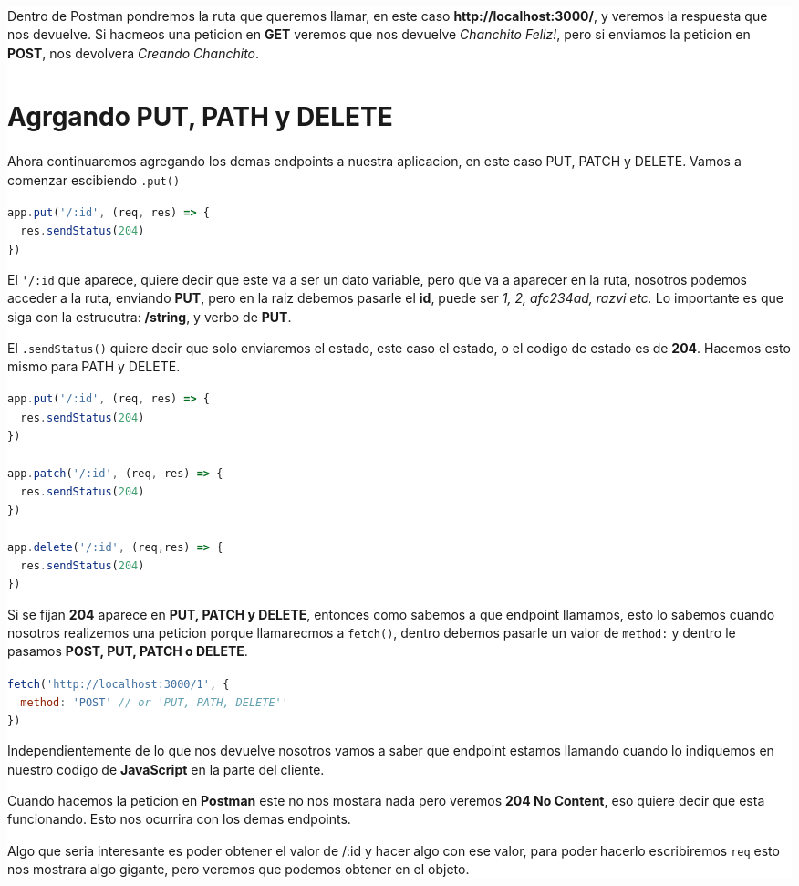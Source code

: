 Dentro de Postman pondremos la ruta que queremos llamar, en este caso **http://localhost:3000/**, y veremos la respuesta que nos devuelve. Si hacmeos una peticion en **GET** veremos que nos devuelve _Chanchito Feliz!_, pero si enviamos la peticion en **POST**, nos devolvera _Creando Chanchito_.

# Agrgando PUT, PATH y DELETE

Ahora continuaremos agregando los demas endpoints a nuestra aplicacion, en este caso PUT, PATCH y DELETE.
Vamos a comenzar escibiendo `.put()`
```javascript
app.put('/:id', (req, res) => {
  res.sendStatus(204)
})
```
El `'/:id` que aparece, quiere decir que este va a ser un dato variable, pero que va a aparecer en la ruta, nosotros podemos acceder a la ruta, enviando **PUT**, pero en la raiz debemos pasarle el **id**, puede ser _1, 2, afc234ad, razvi etc._ Lo importante es que siga con la estrucutra:
**/string**, y verbo de **PUT**.

El `.sendStatus()` quiere decir que solo enviaremos el estado, este caso el estado, o el codigo de estado es de **204**.
Hacemos esto mismo para PATH y DELETE.

```javascript
app.put('/:id', (req, res) => {
  res.sendStatus(204)
})

app.patch('/:id', (req, res) => {
  res.sendStatus(204)
})

app.delete('/:id', (req,res) => {
  res.sendStatus(204)
})
```

Si se fijan **204** aparece en **PUT, PATCH y DELETE**, entonces como sabemos a que endpoint llamamos, esto lo sabemos cuando nosotros realizemos una peticion porque llamarecmos a `fetch()`, dentro debemos pasarle un valor de `method:` y dentro le pasamos **POST, PUT, PATCH o DELETE**.

```javascript
fetch('http://localhost:3000/1', {
  method: 'POST' // or 'PUT, PATH, DELETE'' 
})
```

Independientemente de lo que nos devuelve nosotros vamos a saber que endpoint estamos llamando cuando lo indiquemos en nuestro codigo de **JavaScript** en la parte del cliente.

Cuando hacemos la peticion en **Postman** este no nos mostara nada pero veremos **204 No Content**, eso quiere decir que esta funcionando. Esto nos ocurrira con los demas endpoints.

Algo que seria interesante es poder obtener el valor de /:id y hacer algo con ese valor, para poder hacerlo escribiremos `req` esto nos mostrara algo gigante, pero veremos que podemos obtener en el objeto.
